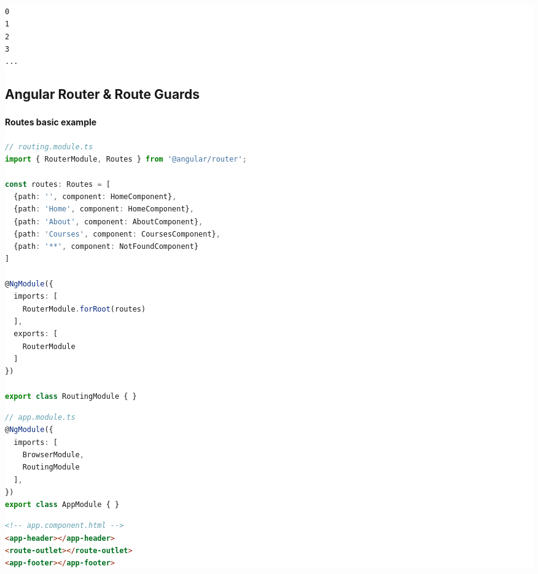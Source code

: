```console
0
1
2
3
...
```

## Angular Router & Route Guards

#### Routes basic example
```typescript
// routing.module.ts
import { RouterModule, Routes } from '@angular/router';

const routes: Routes = [
  {path: '', component: HomeComponent},
  {path: 'Home', component: HomeComponent},
  {path: 'About', component: AboutComponent},
  {path: 'Courses', component: CoursesComponent},
  {path: '**', component: NotFoundComponent}
]

@NgModule({
  imports: [
    RouterModule.forRoot(routes)
  ],
  exports: [
    RouterModule
  ]
})

export class RoutingModule { }
```

```typescript
// app.module.ts
@NgModule({
  imports: [
    BrowserModule,
    RoutingModule
  ],
})
export class AppModule { }
```

```html
<!-- app.component.html -->
<app-header></app-header>
<route-outlet></route-outlet>
<app-footer></app-footer>
```
